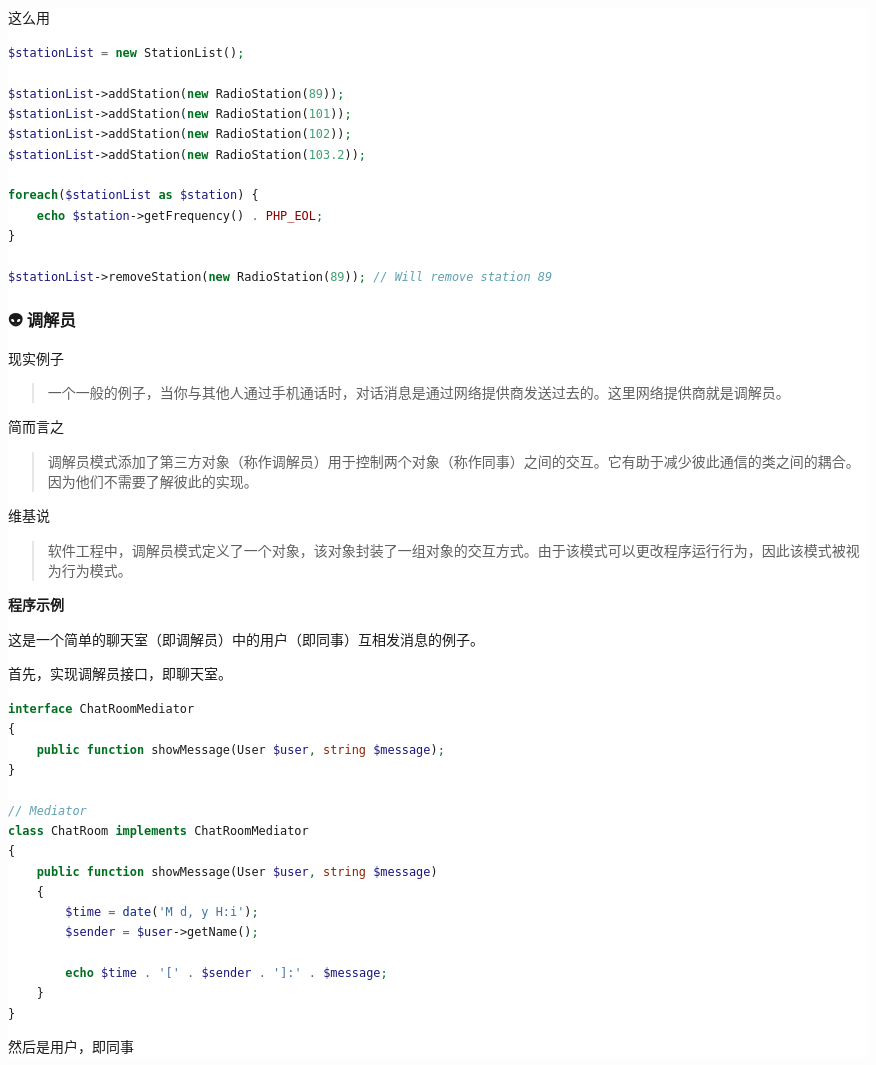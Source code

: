 这么用

```php
$stationList = new StationList();

$stationList->addStation(new RadioStation(89));
$stationList->addStation(new RadioStation(101));
$stationList->addStation(new RadioStation(102));
$stationList->addStation(new RadioStation(103.2));

foreach($stationList as $station) {
    echo $station->getFrequency() . PHP_EOL;
}

$stationList->removeStation(new RadioStation(89)); // Will remove station 89
```

### 👽 调解员

现实例子

> 一个一般的例子，当你与其他人通过手机通话时，对话消息是通过网络提供商发送过去的。这里网络提供商就是调解员。

简而言之

> 调解员模式添加了第三方对象（称作调解员）用于控制两个对象（称作同事）之间的交互。它有助于减少彼此通信的类之间的耦合。因为他们不需要了解彼此的实现。

维基说

> 软件工程中，调解员模式定义了一个对象，该对象封装了一组对象的交互方式。由于该模式可以更改程序运行行为，因此该模式被视为行为模式。

**程序示例**

这是一个简单的聊天室（即调解员）中的用户（即同事）互相发消息的例子。

首先，实现调解员接口，即聊天室。

```php
interface ChatRoomMediator 
{
    public function showMessage(User $user, string $message);
}

// Mediator
class ChatRoom implements ChatRoomMediator
{
    public function showMessage(User $user, string $message)
    {
        $time = date('M d, y H:i');
        $sender = $user->getName();

        echo $time . '[' . $sender . ']:' . $message;
    }
}
```

然后是用户，即同事
